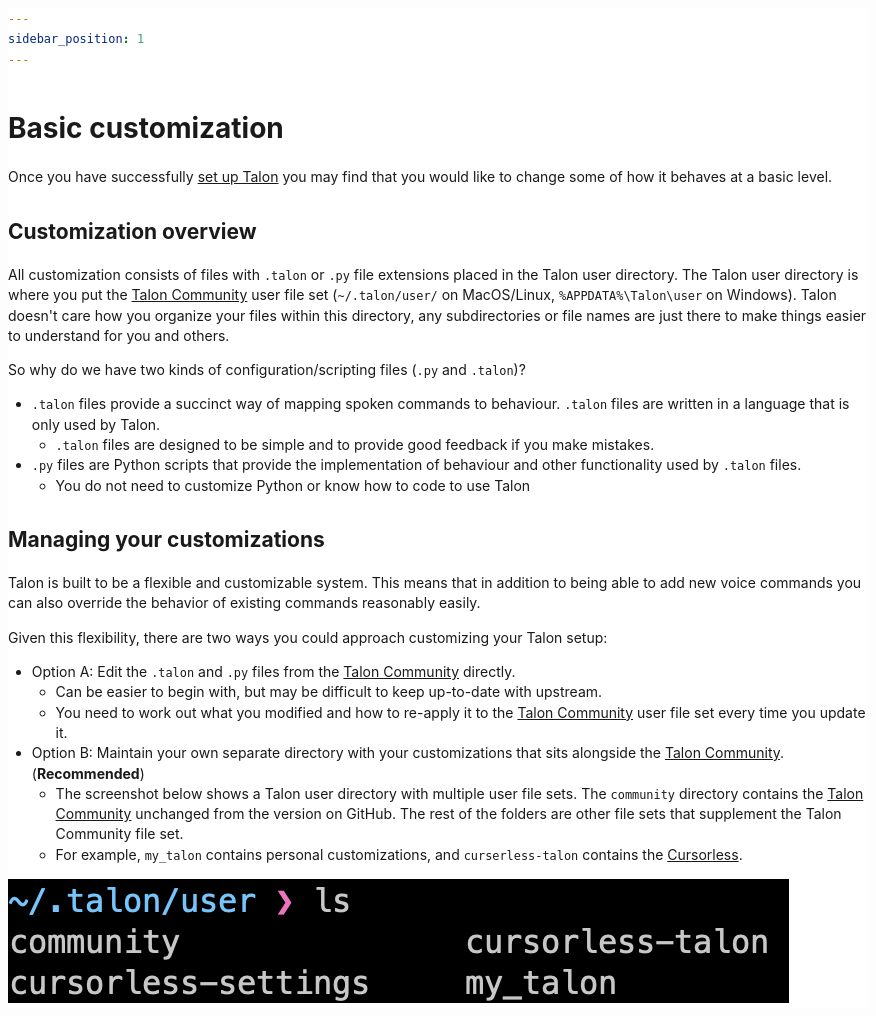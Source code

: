```yaml
---
sidebar_position: 1
---
```


# Basic customization

Once you have successfully [set up Talon](../Resource%20Hub/Talon%20Installation/installation_guide) you may find that you would like to change some of how it behaves at a basic level.

## Customization overview

All customization consists of files with `.talon` or `.py` file extensions placed in the Talon user directory. The Talon user directory is where you put the [Talon Community](https://github.com/talonhub) user file set (`~/.talon/user/` on MacOS/Linux, `%APPDATA%\Talon\user` on Windows). Talon doesn't care how you organize your files within this directory, any subdirectories or file names are just there to make things easier to understand for you and others.

So why do we have two kinds of configuration/scripting files (`.py` and `.talon`)?

- `.talon` files provide a succinct way of mapping spoken commands to behaviour. `.talon` files are written in a language that is only used by Talon.
  - `.talon` files are designed to be simple and to provide good feedback if you make mistakes.
- `.py` files are Python scripts that provide the implementation of behaviour and other functionality used by `.talon` files.
  - You do not need to customize Python or know how to code to use Talon

## Managing your customizations

Talon is built to be a flexible and customizable system. This means that in addition to being able to add new voice commands you can also override the behavior of existing commands reasonably easily.

Given this flexibility, there are two ways you could approach customizing your Talon setup:

- Option A: Edit the `.talon` and `.py` files from the [Talon Community](https://github.com/talonhub/community) directly.
  - Can be easier to begin with, but may be difficult to keep up-to-date with upstream.
  - You need to work out what you modified and how to re-apply it to the [Talon Community](https://github.com/talonhub/community) user file set every time you update it.
- Option B: Maintain your own separate directory with your customizations that sits alongside the [Talon Community](https://github.com/talonhub/community). (**Recommended**)
  - The screenshot below shows a Talon user directory with multiple user file sets. The `community` directory contains the [Talon Community](https://github.com/talonhub/community) unchanged from the version on GitHub. The rest of the folders are other file sets that supplement the Talon Community file set.
  - For example, `my_talon` contains personal customizations, and `curserless-talon` contains the [Cursorless](https://github.com/cursorless-dev/cursorless).

![Screen shot of Talon user directory](/img/talon_user_folders.png)
